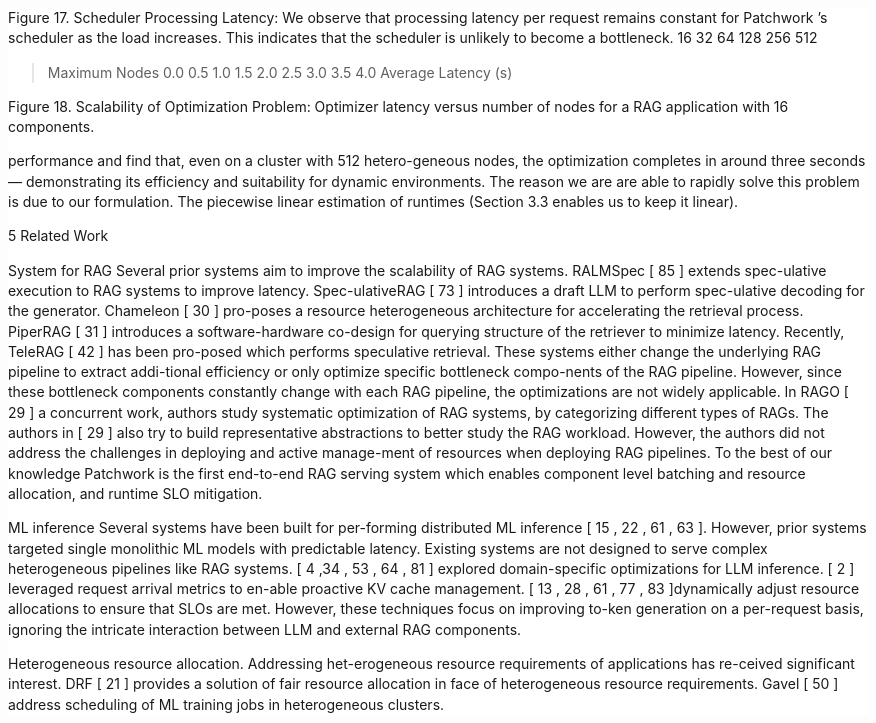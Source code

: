 Figure 17. Scheduler Processing Latency: We observe that processing latency per request remains constant for Patchwork ’s scheduler as the load increases. This indicates that the scheduler is unlikely to become a bottleneck. 16 32 64 128 256 512 

> Maximum Nodes
> 0.0
> 0.5
> 1.0
> 1.5
> 2.0
> 2.5
> 3.0
> 3.5
> 4.0
> Average Latency (s)

Figure 18. Scalability of Optimization Problem: Optimizer latency versus number of nodes for a RAG application with 16 components. 

performance and find that, even on a cluster with 512 hetero-geneous nodes, the optimization completes in around three seconds — demonstrating its efficiency and suitability for dynamic environments. The reason we are are able to rapidly solve this problem is due to our formulation. The piecewise linear estimation of runtimes (Section 3.3 enables us to keep it linear). 

5 Related Work 

System for RAG Several prior systems aim to improve the scalability of RAG systems. RALMSpec [ 85 ] extends spec-ulative execution to RAG systems to improve latency. Spec-ulativeRAG [ 73 ] introduces a draft LLM to perform spec-ulative decoding for the generator. Chameleon [ 30 ] pro-poses a resource heterogeneous architecture for accelerating the retrieval process. PiperRAG [ 31 ] introduces a software-hardware co-design for querying structure of the retriever to minimize latency. Recently, TeleRAG [ 42 ] has been pro-posed which performs speculative retrieval. These systems either change the underlying RAG pipeline to extract addi-tional efficiency or only optimize specific bottleneck compo-nents of the RAG pipeline. However, since these bottleneck components constantly change with each RAG pipeline, the optimizations are not widely applicable. In RAGO [ 29 ] a concurrent work, authors study systematic optimization of RAG systems, by categorizing different types of RAGs. The authors in [ 29 ] also try to build representative abstractions to better study the RAG workload. However, the authors did not address the challenges in deploying and active manage-ment of resources when deploying RAG pipelines. To the best of our knowledge Patchwork is the first end-to-end RAG serving system which enables component level batching and resource allocation, and runtime SLO mitigation. 

ML inference Several systems have been built for per-forming distributed ML inference [ 15 , 22 , 61 , 63 ]. However, prior systems targeted single monolithic ML models with predictable latency. Existing systems are not designed to serve complex heterogeneous pipelines like RAG systems. [ 4 ,34 , 53 , 64 , 81 ] explored domain-specific optimizations for LLM inference. [ 2 ] leveraged request arrival metrics to en-able proactive KV cache management. [ 13 , 28 , 61 , 77 , 83 ]dynamically adjust resource allocations to ensure that SLOs are met. However, these techniques focus on improving to-ken generation on a per-request basis, ignoring the intricate interaction between LLM and external RAG components. 

Heterogeneous resource allocation. Addressing het-erogeneous resource requirements of applications has re-ceived significant interest. DRF [ 21 ] provides a solution of fair resource allocation in face of heterogeneous resource requirements. Gavel [ 50 ] address scheduling of ML training jobs in heterogeneous clusters. 
